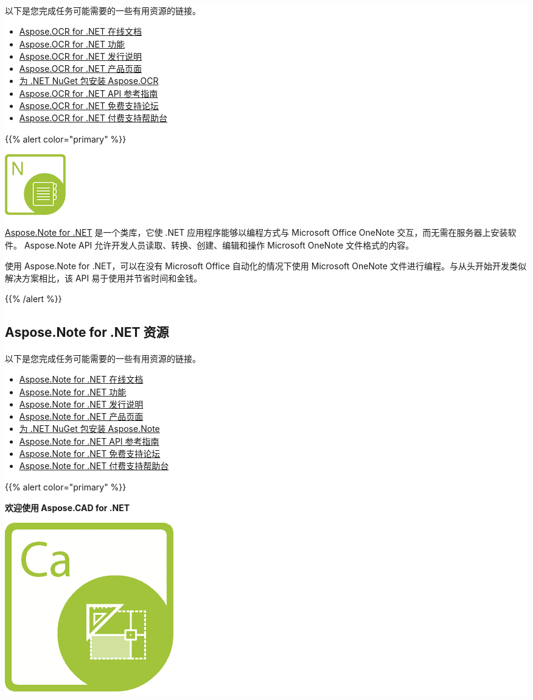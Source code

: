 以下是您完成任务可能需要的一些有用资源的链接。

- [Aspose.OCR for .NET 在线文档](https://docs.aspose.com/ocr/net/)
- [Aspose.OCR for .NET 功能](https://docs.aspose.com/ocr/net/product-overview/)
- [Aspose.OCR for .NET 发行说明](https://docs.aspose.com/ocr/net/release-notes/)
- [Aspose.OCR for .NET 产品页面](https://products.aspose.com/ocr/net)
- [为 .NET NuGet 包安装 Aspose.OCR](https://www.nuget.org/packages/Aspose.OCR/)
- [Aspose.OCR for .NET API 参考指南](https://apireference.aspose.com/ocr/net)
- [Aspose.OCR for .NET 免费支持论坛](https://forum.aspose.com/c/ocr)
- [Aspose.OCR for .NET 付费支持帮助台](https://helpdesk.aspose.com/)


{{% alert color="primary" %}} 

![Aspose.Note for .NET](aspose-note-net.png)

[Aspose.Note for .NET](https://products.aspose.com/note/net) 是一个类库，它使 .NET 应用程序能够以编程方式与 Microsoft Office OneNote 交互，而无需在服务器上安装软件。 Aspose.Note API 允许开发人员读取、转换、创建、编辑和操作 Microsoft OneNote 文件格式的内容。

使用 Aspose.Note for .NET，可以在没有 Microsoft Office 自动化的情况下使用 Microsoft OneNote 文件进行编程。与从头开始开发类似解决方案相比，该 API 易于使用并节省时间和金钱。

{{% /alert %}} 

## **Aspose.Note for .NET 资源**

以下是您完成任务可能需要的一些有用资源的链接。

- [Aspose.Note for .NET 在线文档](https://docs.aspose.com/note/net/)
- [Aspose.Note for .NET 功能](https://docs.aspose.com/note/net/product-overview/)
- [Aspose.Note for .NET 发行说明](https://docs.aspose.com/note/net/release-notes/)
- [Aspose.Note for .NET 产品页面](https://products.aspose.com/note/net)
- [为 .NET NuGet 包安装 Aspose.Note](https://www.nuget.org/packages/Aspose.Note/)
- [Aspose.Note for .NET API 参考指南](https://apireference.aspose.com/net/note)
- [Aspose.Note for .NET 免费支持论坛](https://forum.aspose.com/c/note)
- [Aspose.Note for .NET 付费支持帮助台](https://helpdesk.aspose.com/)

{{% alert color="primary" %}} 

**欢迎使用 Aspose.CAD for .NET**

![Aspose.CAD for .NET](aspose-cad-net.png)
